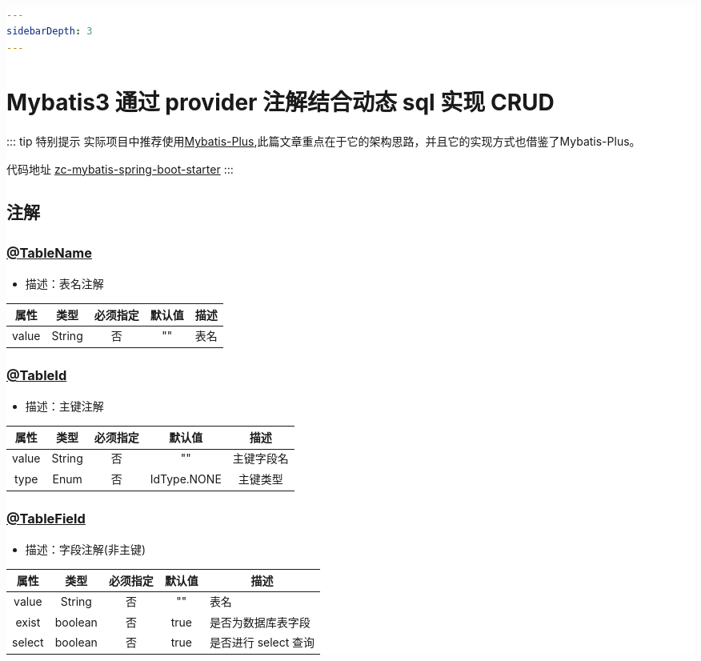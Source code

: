 ```yaml
---
sidebarDepth: 3
---
```


# Mybatis3 通过 provider 注解结合动态 sql 实现 CRUD

::: tip 特别提示
实际项目中推荐使用[Mybatis-Plus](/guide/db.md),此篇文章重点在于它的架构思路，并且它的实现方式也借鉴了Mybatis-Plus。

代码地址 [zc-mybatis-spring-boot-starter](https://gitee.com/zhangquansheng/zhengcheng-parent/tree/master/zc-mybatis-spring-boot-starter)
:::

## 注解

### [@TableName](https://gitee.com/zhangquansheng/zhengcheng-parent/blob/master/zc-mybatis-spring-boot-starter/src/main/java/com/zhengcheng/mybatis/annotation/TableName.java)
- 描述：表名注解

| 属性 | 类型 | 必须指定 | 默认值 | 描述 |
| :-: | :-: | :-: | :-: | --- |
| value | String | 否 | "" | 表名 |


### [@TableId](https://gitee.com/zhangquansheng/zhengcheng-parent/blob/master/zc-mybatis-spring-boot-starter/src/main/java/com/zhengcheng/mybatis/annotation/TableId.java)
- 描述：主键注解

| 属性 | 类型 | 必须指定 | 默认值 | 描述 |
| :-: | :-: | :-: | :-: | :-: |
| value | String | 否 | "" | 主键字段名 |
| type | Enum | 否 | IdType.NONE | 主键类型 |



### [@TableField](https://gitee.com/zhangquansheng/zhengcheng-parent/blob/master/zc-mybatis-spring-boot-starter/src/main/java/com/zhengcheng/mybatis/annotation/TableField.java)
- 描述：字段注解(非主键)

| 属性 | 类型 | 必须指定 | 默认值 | 描述 |
| :-: | :-: | :-: | :-: | --- |
| value | String | 否 | "" | 表名 |
| exist | boolean | 否 | true | 是否为数据库表字段 |
| select | boolean | 否 | true | 是否进行 select 查询 |

